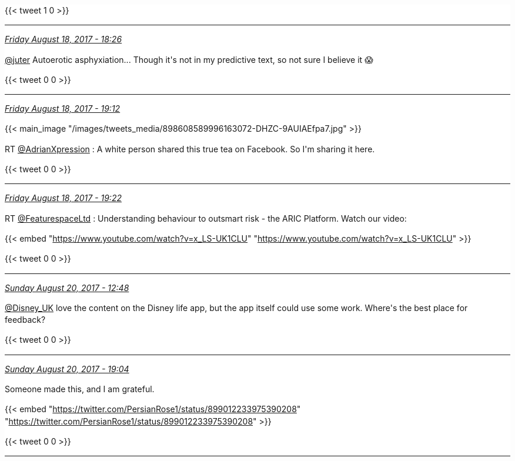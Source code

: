 
{{< tweet 1 0 >}}

---

<p><a id="898597090871263232" href="#898597090871263232"><em title="2017-08-18T18:26:56.000+01:00">Friday August 18, 2017 - 18:26</em></a></p>
      
[@juter](https://twitter.com/@juter)  Autoerotic asphyxiation... Though it's not in my predictive text, so not sure I believe it 😱

{{< tweet 0 0 >}}

---

<p><a id="898608589996163072" href="#898608589996163072"><em title="2017-08-18T19:12:37.000+01:00">Friday August 18, 2017 - 19:12</em></a></p>
      {{< main_image "/images/tweets_media/898608589996163072-DHZC-9AUIAEfpa7.jpg" >}}
          
          
RT [@AdrianXpression](https://twitter.com/@AdrianXpression) : A white person shared this true tea on Facebook. So I'm sharing it here. 

{{< tweet 0 0 >}}

---

<p><a id="898611011938271233" href="#898611011938271233"><em title="2017-08-18T19:22:15.000+01:00">Friday August 18, 2017 - 19:22</em></a></p>
      
RT [@FeaturespaceLtd](https://twitter.com/@FeaturespaceLtd) : Understanding behaviour to outsmart risk - the ARIC Platform. Watch our video: 

{{< embed "https://www.youtube.com/watch?v=x_LS-UK1CLU" "https://www.youtube.com/watch?v=x_LS-UK1CLU" >}}


{{< tweet 0 0 >}}

---

<p><a id="899236768809193472" href="#899236768809193472"><em title="2017-08-20T12:48:47.000+01:00">Sunday August 20, 2017 - 12:48</em></a></p>
      
[@Disney_UK](https://twitter.com/@Disney_UK)  love the content on the Disney life app, but the app itself could use some work. Where's the best place for feedback?

{{< tweet 0 0 >}}

---

<p><a id="899331336632242176" href="#899331336632242176"><em title="2017-08-20T19:04:34.000+01:00">Sunday August 20, 2017 - 19:04</em></a></p>
      
Someone made this, and I am grateful. 

{{< embed "https://twitter.com/PersianRose1/status/899012233975390208" "https://twitter.com/PersianRose1/status/899012233975390208" >}}


{{< tweet 0 0 >}}

---